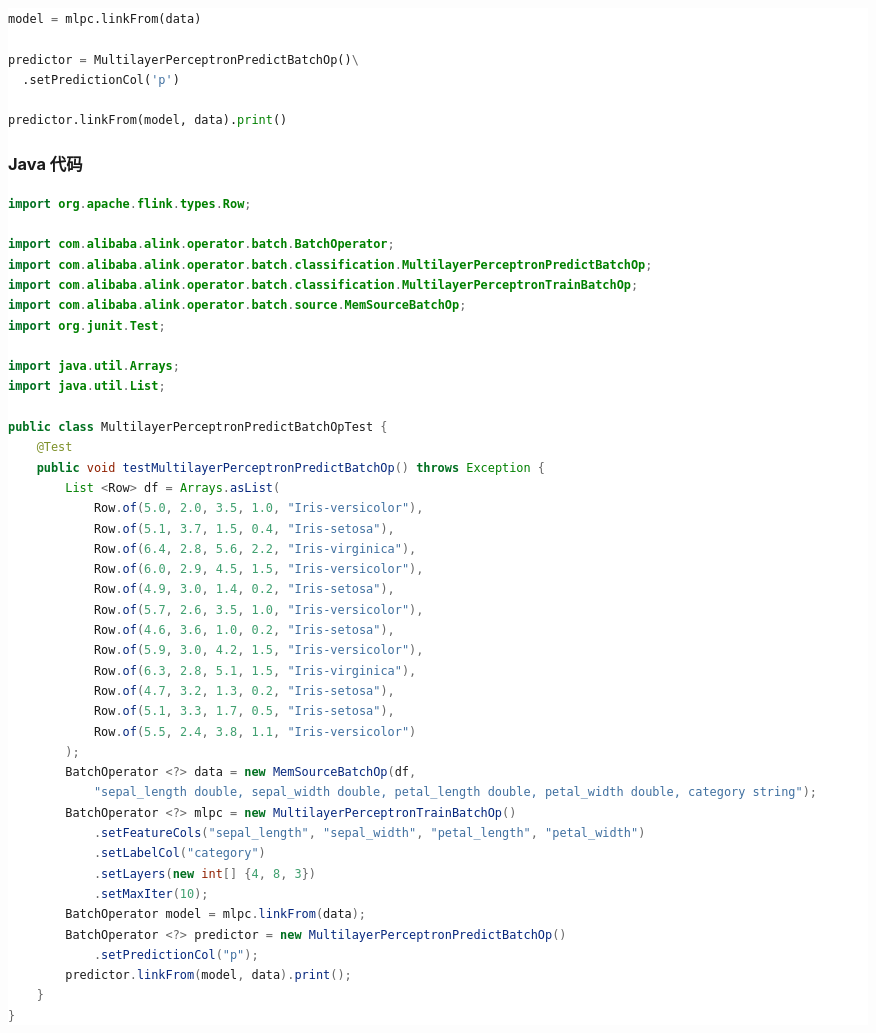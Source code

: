 ```python
model = mlpc.linkFrom(data)

predictor = MultilayerPerceptronPredictBatchOp()\
  .setPredictionCol('p')

predictor.linkFrom(model, data).print()

```
### Java 代码
```java
import org.apache.flink.types.Row;

import com.alibaba.alink.operator.batch.BatchOperator;
import com.alibaba.alink.operator.batch.classification.MultilayerPerceptronPredictBatchOp;
import com.alibaba.alink.operator.batch.classification.MultilayerPerceptronTrainBatchOp;
import com.alibaba.alink.operator.batch.source.MemSourceBatchOp;
import org.junit.Test;

import java.util.Arrays;
import java.util.List;

public class MultilayerPerceptronPredictBatchOpTest {
	@Test
	public void testMultilayerPerceptronPredictBatchOp() throws Exception {
		List <Row> df = Arrays.asList(
			Row.of(5.0, 2.0, 3.5, 1.0, "Iris-versicolor"),
			Row.of(5.1, 3.7, 1.5, 0.4, "Iris-setosa"),
			Row.of(6.4, 2.8, 5.6, 2.2, "Iris-virginica"),
			Row.of(6.0, 2.9, 4.5, 1.5, "Iris-versicolor"),
			Row.of(4.9, 3.0, 1.4, 0.2, "Iris-setosa"),
			Row.of(5.7, 2.6, 3.5, 1.0, "Iris-versicolor"),
			Row.of(4.6, 3.6, 1.0, 0.2, "Iris-setosa"),
			Row.of(5.9, 3.0, 4.2, 1.5, "Iris-versicolor"),
			Row.of(6.3, 2.8, 5.1, 1.5, "Iris-virginica"),
			Row.of(4.7, 3.2, 1.3, 0.2, "Iris-setosa"),
			Row.of(5.1, 3.3, 1.7, 0.5, "Iris-setosa"),
			Row.of(5.5, 2.4, 3.8, 1.1, "Iris-versicolor")
		);
		BatchOperator <?> data = new MemSourceBatchOp(df,
			"sepal_length double, sepal_width double, petal_length double, petal_width double, category string");
		BatchOperator <?> mlpc = new MultilayerPerceptronTrainBatchOp()
			.setFeatureCols("sepal_length", "sepal_width", "petal_length", "petal_width")
			.setLabelCol("category")
			.setLayers(new int[] {4, 8, 3})
			.setMaxIter(10);
		BatchOperator model = mlpc.linkFrom(data);
		BatchOperator <?> predictor = new MultilayerPerceptronPredictBatchOp()
			.setPredictionCol("p");
		predictor.linkFrom(model, data).print();
	}
}
```
